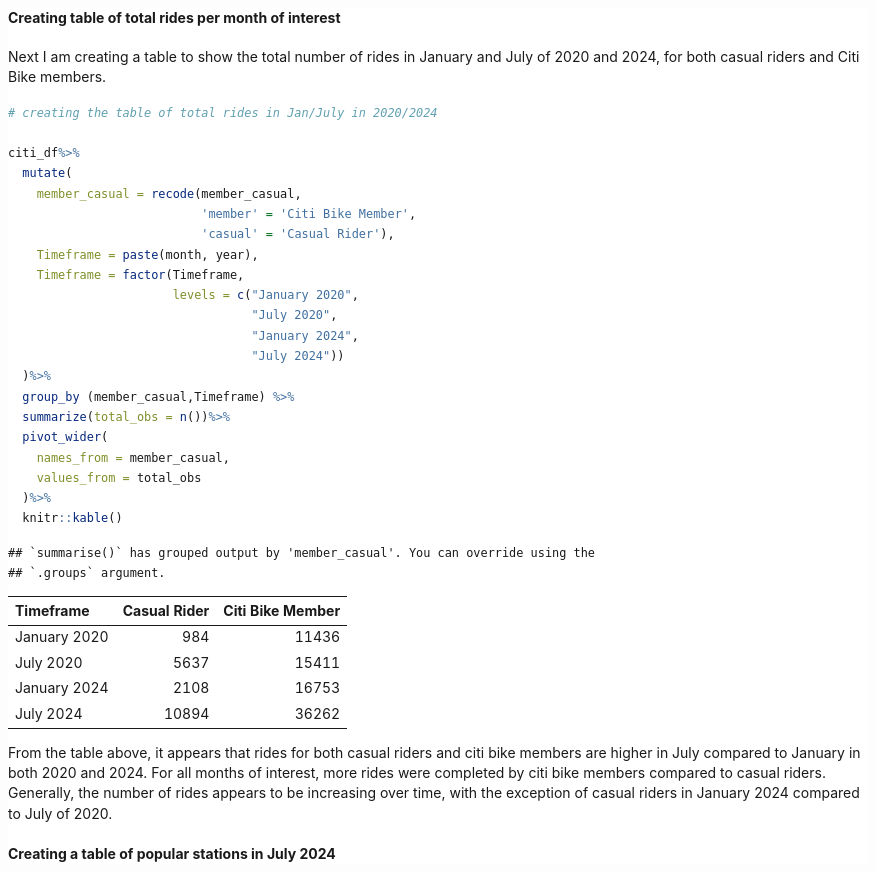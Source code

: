 #### Creating table of total rides per month of interest

Next I am creating a table to show the total number of rides in January
and July of 2020 and 2024, for both casual riders and Citi Bike members.

``` r
# creating the table of total rides in Jan/July in 2020/2024

citi_df%>%
  mutate(
    member_casual = recode(member_casual, 
                           'member' = 'Citi Bike Member', 
                           'casual' = 'Casual Rider'),
    Timeframe = paste(month, year),
    Timeframe = factor(Timeframe, 
                       levels = c("January 2020", 
                                  "July 2020", 
                                  "January 2024",
                                  "July 2024"))
  )%>%
  group_by (member_casual,Timeframe) %>%
  summarize(total_obs = n())%>%
  pivot_wider(
    names_from = member_casual,
    values_from = total_obs
  )%>%
  knitr::kable()
```

    ## `summarise()` has grouped output by 'member_casual'. You can override using the
    ## `.groups` argument.

| Timeframe    | Casual Rider | Citi Bike Member |
|:-------------|-------------:|-----------------:|
| January 2020 |          984 |            11436 |
| July 2020    |         5637 |            15411 |
| January 2024 |         2108 |            16753 |
| July 2024    |        10894 |            36262 |

From the table above, it appears that rides for both casual riders and
citi bike members are higher in July compared to January in both 2020
and 2024. For all months of interest, more rides were completed by citi
bike members compared to casual riders. Generally, the number of rides
appears to be increasing over time, with the exception of casual riders
in January 2024 compared to July of 2020.

#### Creating a table of popular stations in July 2024
